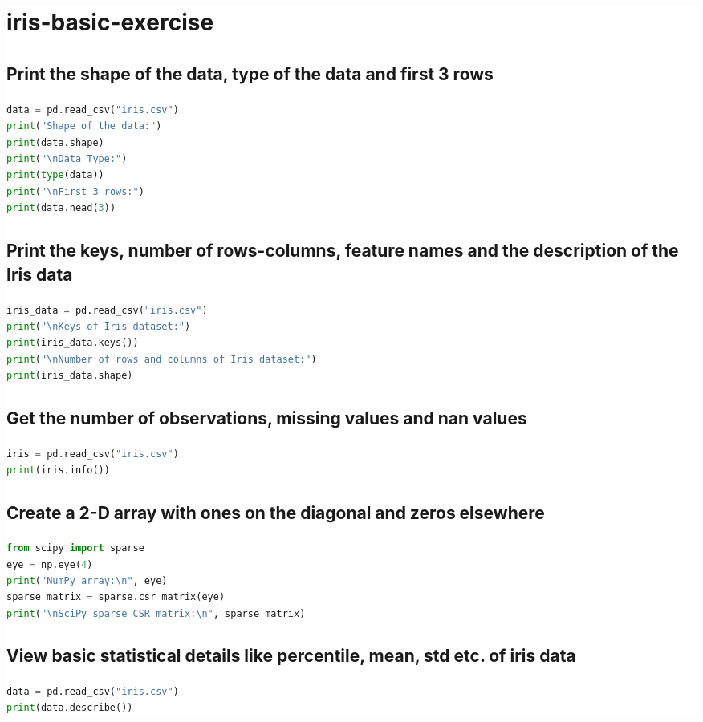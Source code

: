 #  iris-basic-exercise

##  Print the shape of the data, type of the data and first 3 rows
``` python
data = pd.read_csv("iris.csv")
print("Shape of the data:")
print(data.shape)
print("\nData Type:")
print(type(data))
print("\nFirst 3 rows:")
print(data.head(3))
```


##  Print the keys, number of rows-columns, feature names and the description of the Iris data
``` python
iris_data = pd.read_csv("iris.csv")
print("\nKeys of Iris dataset:")
print(iris_data.keys())
print("\nNumber of rows and columns of Iris dataset:")
print(iris_data.shape) 
```


##  Get the number of observations, missing values and nan values
``` python
iris = pd.read_csv("iris.csv")
print(iris.info())
```


##  Create a 2-D array with ones on the diagonal and zeros elsewhere
``` python
from scipy import sparse
eye = np.eye(4)
print("NumPy array:\n", eye)
sparse_matrix = sparse.csr_matrix(eye)
print("\nSciPy sparse CSR matrix:\n", sparse_matrix)
```


##  View basic statistical details like percentile, mean, std etc. of iris data
``` python
data = pd.read_csv("iris.csv")
print(data.describe())
```
